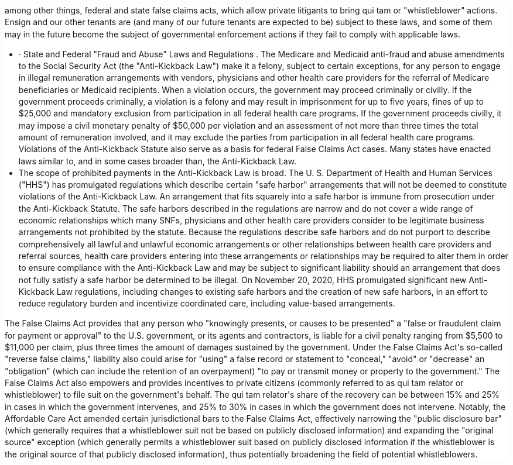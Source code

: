 among other things, federal and state false claims acts, which allow private litigants to bring qui tam or "whistleblower" actions. Ensign and our other tenants are (and many of our future tenants are expected to be) subject to these laws, and some of them may in the future become the subject of governmental enforcement actions if they fail to comply with applicable laws.

* · State and Federal "Fraud and Abuse" Laws and Regulations . The Medicare and Medicaid anti-fraud and abuse amendments to the Social Security Act (the "Anti-Kickback Law") make it a felony, subject to certain exceptions, for any person to engage in illegal remuneration arrangements with vendors, physicians and other health care providers for the referral of Medicare beneficiaries or Medicaid recipients. When a violation occurs, the government may proceed criminally or civilly. If the government proceeds criminally, a violation is a felony and may result in imprisonment for up to five years, fines of up to $25,000 and mandatory exclusion from participation in all federal health care programs. If the government proceeds civilly, it may impose a civil monetary penalty of $50,000 per violation and an assessment of not more than three times the total amount of remuneration involved, and it may exclude the parties from participation in all federal health care programs. Violations of the Anti-Kickback Statute also serve as a basis for federal False Claims Act cases. Many states have enacted laws similar to, and in some cases broader than, the Anti-Kickback Law.
* The scope of prohibited payments in the Anti-Kickback Law is broad. The U. S. Department of Health and Human Services ("HHS") has promulgated regulations which describe certain "safe harbor" arrangements that will not be deemed to constitute violations of the Anti-Kickback Law. An arrangement that fits squarely into a safe harbor is immune from prosecution under the Anti-Kickback Statute. The safe harbors described in the regulations are narrow and do not cover a wide range of economic relationships which many SNFs, physicians and other health care providers consider to be legitimate business arrangements not prohibited by the statute. Because the regulations describe safe harbors and do not purport to describe comprehensively all lawful and unlawful economic arrangements or other relationships between health care providers and referral sources, health care providers entering into these arrangements or relationships may be required to alter them in order to ensure compliance with the Anti-Kickback Law and may be subject to significant liability should an arrangement that does not fully satisfy a safe harbor be determined to be illegal. On November 20, 2020, HHS promulgated significant new Anti-Kickback Law regulations, including changes to existing safe harbors and the creation of new safe harbors, in an effort to reduce regulatory burden and incentivize coordinated care, including value-based arrangements.

The False Claims Act provides that any person who "knowingly presents, or causes to be presented" a "false or fraudulent claim for payment or approval" to the U.S. government, or its agents and contractors, is liable for a civil penalty ranging from $5,500 to $11,000 per claim, plus three times the amount of damages sustained by the government. Under the False Claims Act's so-called "reverse false claims," liability also could arise for "using" a false record or statement to "conceal," "avoid" or "decrease" an "obligation" (which can include the retention of an overpayment) "to pay or transmit money or property to the government." The False Claims Act also empowers and provides incentives to private citizens (commonly referred to as qui tam relator or whistleblower) to file suit on the government's behalf. The qui tam relator's share of the recovery can be between 15% and 25% in cases in which the government intervenes, and 25% to 30% in cases in which the government does not intervene. Notably, the Affordable Care Act amended certain jurisdictional bars to the False Claims Act, effectively narrowing the "public disclosure bar" (which generally requires that a whistleblower suit not be based on publicly disclosed information) and expanding the "original source" exception (which generally permits a whistleblower suit based on publicly disclosed information if the whistleblower is the original source of that publicly disclosed information), thus potentially broadening the field of potential whistleblowers.
